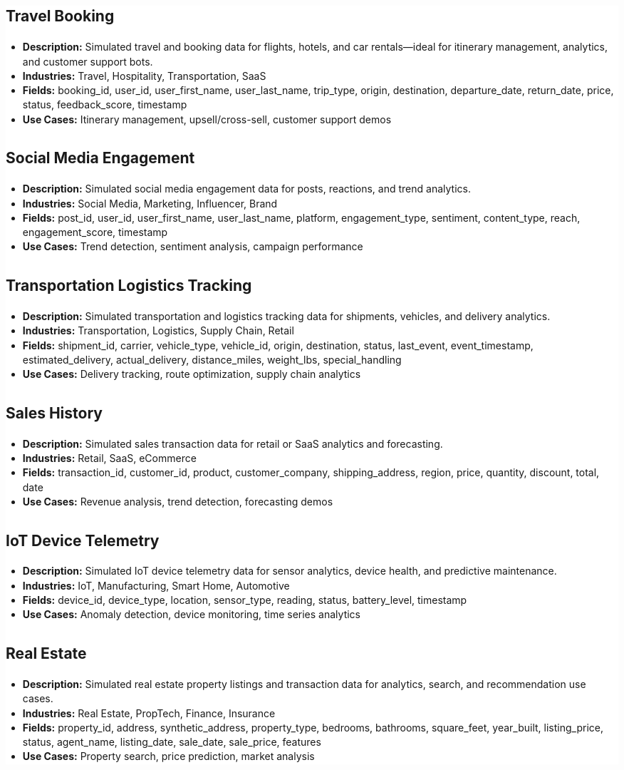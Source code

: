 ## Travel Booking

- **Description:** Simulated travel and booking data for flights, hotels, and car rentals—ideal for itinerary management, analytics, and customer support bots.
- **Industries:** Travel, Hospitality, Transportation, SaaS
- **Fields:** booking_id, user_id, user_first_name, user_last_name, trip_type, origin, destination, departure_date, return_date, price, status, feedback_score, timestamp
- **Use Cases:** Itinerary management, upsell/cross-sell, customer support demos

## Social Media Engagement

- **Description:** Simulated social media engagement data for posts, reactions, and trend analytics.
- **Industries:** Social Media, Marketing, Influencer, Brand
- **Fields:** post_id, user_id, user_first_name, user_last_name, platform, engagement_type, sentiment, content_type, reach, engagement_score, timestamp
- **Use Cases:** Trend detection, sentiment analysis, campaign performance

## Transportation Logistics Tracking

- **Description:** Simulated transportation and logistics tracking data for shipments, vehicles, and delivery analytics.
- **Industries:** Transportation, Logistics, Supply Chain, Retail
- **Fields:** shipment_id, carrier, vehicle_type, vehicle_id, origin, destination, status, last_event, event_timestamp, estimated_delivery, actual_delivery, distance_miles, weight_lbs, special_handling
- **Use Cases:** Delivery tracking, route optimization, supply chain analytics

## Sales History

- **Description:** Simulated sales transaction data for retail or SaaS analytics and forecasting.
- **Industries:** Retail, SaaS, eCommerce
- **Fields:** transaction_id, customer_id, product, customer_company, shipping_address, region, price, quantity, discount, total, date
- **Use Cases:** Revenue analysis, trend detection, forecasting demos

## IoT Device Telemetry

- **Description:** Simulated IoT device telemetry data for sensor analytics, device health, and predictive maintenance.
- **Industries:** IoT, Manufacturing, Smart Home, Automotive
- **Fields:** device_id, device_type, location, sensor_type, reading, status, battery_level, timestamp
- **Use Cases:** Anomaly detection, device monitoring, time series analytics

## Real Estate

- **Description:** Simulated real estate property listings and transaction data for analytics, search, and recommendation use cases.
- **Industries:** Real Estate, PropTech, Finance, Insurance
- **Fields:** property_id, address, synthetic_address, property_type, bedrooms, bathrooms, square_feet, year_built, listing_price, status, agent_name, listing_date, sale_date, sale_price, features
- **Use Cases:** Property search, price prediction, market analysis
